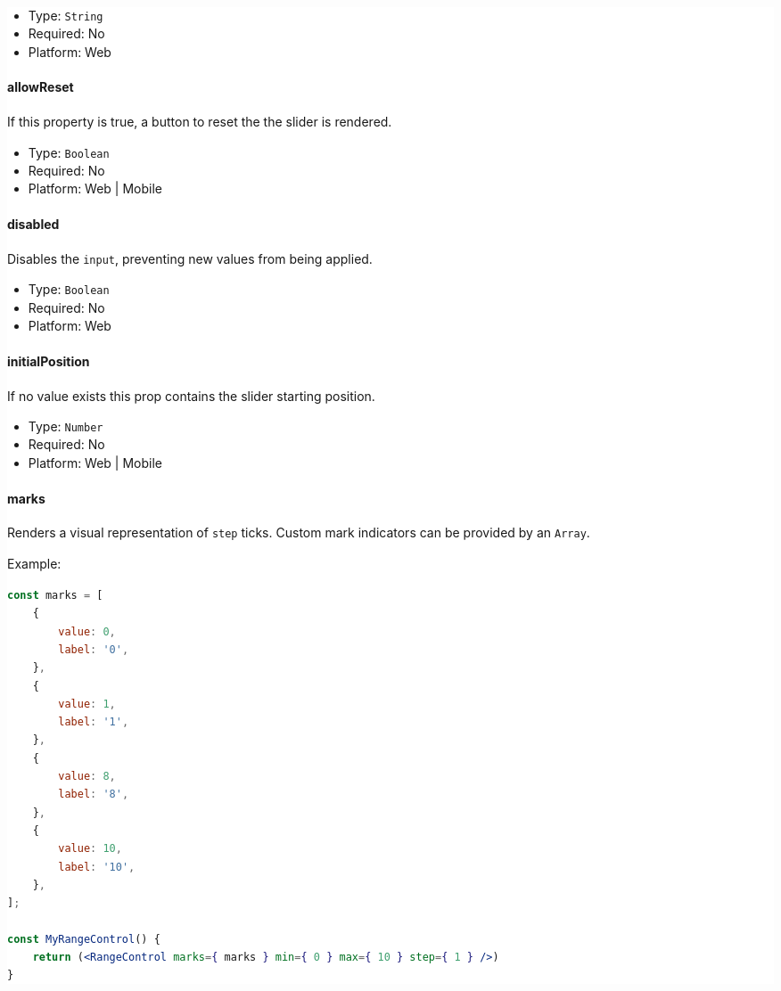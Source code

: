 - Type: `String`
- Required: No
- Platform: Web

#### allowReset

If this property is true, a button to reset the the slider is rendered.

- Type: `Boolean`
- Required: No
- Platform: Web | Mobile

#### disabled

Disables the `input`, preventing new values from being applied.

- Type: `Boolean`
- Required: No
- Platform: Web

#### initialPosition

If no value exists this prop contains the slider starting position.

- Type: `Number`
- Required: No
- Platform: Web | Mobile


#### marks

Renders a visual representation of `step` ticks. Custom mark indicators can be provided by an `Array`.

Example:

```jsx
const marks = [
	{
		value: 0,
		label: '0',
	},
	{
		value: 1,
		label: '1',
	},
	{
		value: 8,
		label: '8',
	},
	{
		value: 10,
		label: '10',
	},
];

const MyRangeControl() {
	return (<RangeControl marks={ marks } min={ 0 } max={ 10 } step={ 1 } />)
}
```
